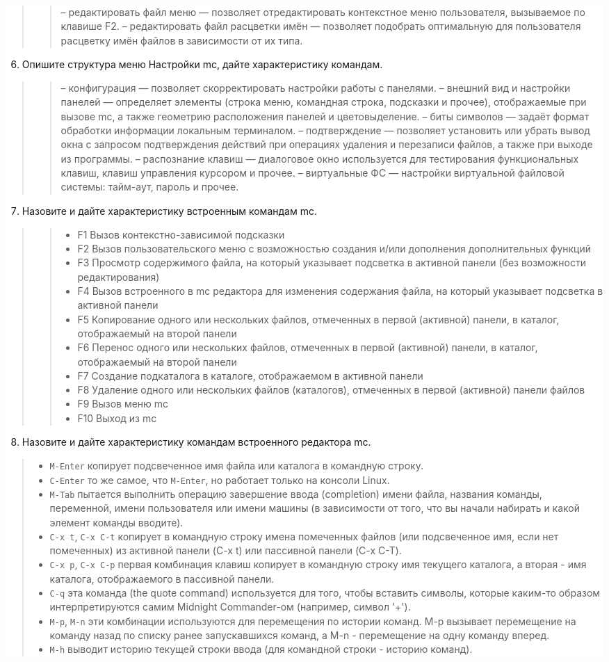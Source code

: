 >> – редактировать файл меню — позволяет отредактировать контекстное меню пользователя, вызываемое по клавише F2.
>> – редактировать файл расцветки имён — позволяет подобрать оптимальную для пользователя расцветку имён файлов в зависимости от их типа.

6. Опишите структура меню Настройки mc, дайте характеристику командам.

>> – конфигурация — позволяет скорректировать настройки работы с панелями.
>> – внешний вид и настройки панелей — определяет элементы (строка меню, командная строка, подсказки и прочее), отображаемые при вызове mc, а также геометрию расположения панелей и цветовыделение.
>> – биты символов — задаёт формат обработки информации локальным терминалом.
>> – подтверждение — позволяет установить или убрать вывод окна с запросом подтверждения действий при операциях удаления и перезаписи файлов, а также при выходе из программы.
>> – распознание клавиш — диалоговое окно используется для тестирования функциональных клавиш, клавиш управления курсором и прочее.
>> – виртуальные ФС –– настройки виртуальной файловой системы: тайм-аут, пароль и прочее.

7. Назовите и дайте характеристику встроенным командам mc.

>> - F1 Вызов контекстно-зависимой подсказки
>> - F2 Вызов пользовательского меню с возможностью создания и/или дополнения дополнительных функций
>> - F3 Просмотр содержимого файла, на который указывает подсветка в активной панели (без возможности редактирования)
>> - F4 Вызов встроенного в mc редактора для изменения содержания файла, на который указывает подсветка в активной панели
>> - F5 Копирование одного или нескольких файлов, отмеченных в первой (активной) панели, в каталог, отображаемый на второй панели
>> - F6 Перенос одного или нескольких файлов, отмеченных в первой (активной) панели, в каталог, отображаемый на второй панели
>> - F7 Создание подкаталога в каталоге, отображаемом в активной панели
>> - F8 Удаление одного или нескольких файлов (каталогов), отмеченных в первой (активной) панели файлов
>> - F9 Вызов меню mc
>> - F10 Выход из mc

8. Назовите и дайте характеристику командам встроенного редактора mc.

> - ```M-Enter``` копирует подсвеченное имя файла или каталога в командную строку.
> - ```C-Enter``` то же самое, что ```M-Enter```, но работает только на консоли Linux.
> - ```M-Tab``` пытается выполнить операцию завершение ввода (completion) имени файла, названия команды, переменной, имени пользователя или имени машины (в зависимости от того, что вы начали набирать и какой элемент команды вводите).
> - ```C-x t```, ```C-x C-t``` копирует в командную строку имена помеченных файлов (или подсвеченное имя, если нет помеченных) из активной панели (C-x t) или пассивной панели (C-x C-T).
> - ```C-x p```, ```C-x C-p``` первая комбинация клавиш копирует в командную строку имя текущего каталога, а вторая - имя каталога, отображаемого в пассивной панели.
> - ```C-q``` эта команда (the quote command) используется для того, чтобы вставить символы, которые каким-то образом интерпретируются самим Midnight Commander-ом (например, символ '+').
> - ```M-p```, ```M-n``` эти комбинации используются для перемещения по истории команд. M-p вызывает перемещение на команду назад по списку ранее запускавшихся команд, а M-n - перемещение на одну команду вперед.
> - ```M-h``` выводит историю текущей строки ввода (для командной строки - историю команд).
